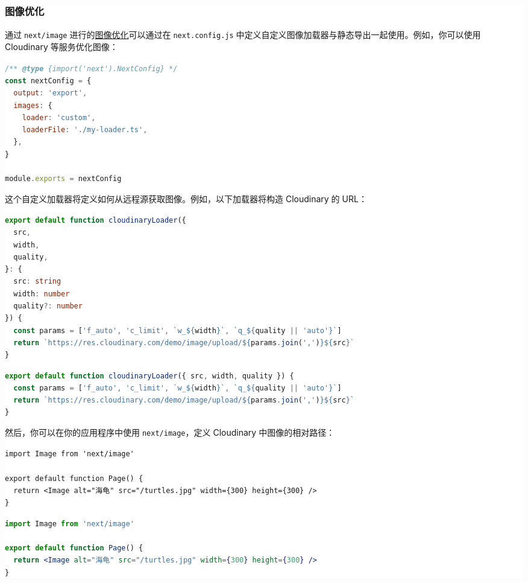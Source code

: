 </PagesOnly>

### 图像优化

通过 `next/image` 进行的[图像优化](/docs/nextjs-cn/app/api-reference/components/image)可以通过在 `next.config.js` 中定义自定义图像加载器与静态导出一起使用。例如，你可以使用 Cloudinary 等服务优化图像：

```js
/** @type {import('next').NextConfig} */
const nextConfig = {
  output: 'export',
  images: {
    loader: 'custom',
    loaderFile: './my-loader.ts',
  },
}

module.exports = nextConfig
```

这个自定义加载器将定义如何从远程源获取图像。例如，以下加载器将构造 Cloudinary 的 URL：

```ts switcher
export default function cloudinaryLoader({
  src,
  width,
  quality,
}: {
  src: string
  width: number
  quality?: number
}) {
  const params = ['f_auto', 'c_limit', `w_${width}`, `q_${quality || 'auto'}`]
  return `https://res.cloudinary.com/demo/image/upload/${params.join(',')}${src}`
}
```

```js switcher
export default function cloudinaryLoader({ src, width, quality }) {
  const params = ['f_auto', 'c_limit', `w_${width}`, `q_${quality || 'auto'}`]
  return `https://res.cloudinary.com/demo/image/upload/${params.join(',')}${src}`
}
```

然后，你可以在你的应用程序中使用 `next/image`，定义 Cloudinary 中图像的相对路径：

```tsx switcher
import Image from 'next/image'

export default function Page() {
  return <Image alt="海龟" src="/turtles.jpg" width={300} height={300} />
}
```

```jsx switcher
import Image from 'next/image'

export default function Page() {
  return <Image alt="海龟" src="/turtles.jpg" width={300} height={300} />
}
```
